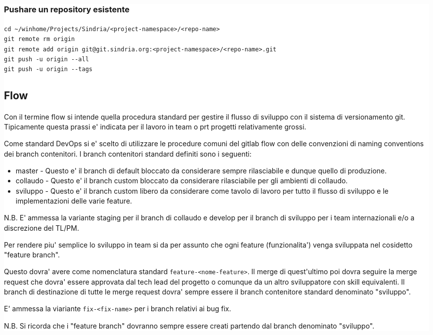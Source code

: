 
### Pushare un repository esistente

```
cd ~/winhome/Projects/Sindria/<project-namespace>/<repo-name>
git remote rm origin
git remote add origin git@git.sindria.org:<project-namespace>/<repo-name>.git
git push -u origin --all
git push -u origin --tags
```


## Flow

Con il termine flow si intende quella procedura standard per gestire il flusso di sviluppo con il sistema di versionamento git.
Tipicamente questa prassi e' indicata per il lavoro in team o prt progetti relativamente grossi.

Come standard DevOps si e' scelto di utilizzare le procedure comuni del gitlab flow con delle convenzioni di naming conventions dei branch contenitori.
I branch contenitori standard definiti sono i seguenti:

*  master - Questo e' il branch di default bloccato da considerare sempre rilasciabile e dunque quello di produzione.
*  collaudo - Questo e' il branch custom bloccato da considerare rilasciabile per gli ambienti di collaudo.
*  sviluppo - Questo e' il branch custom libero da considerare come tavolo di lavoro per tutto il flusso di sviluppo e le implementazioni delle varie feature.

N.B. E' ammessa la variante staging per il branch di collaudo e develop per il branch di sviluppo per i team internazionali e/o a discrezione del TL/PM.


Per rendere piu' semplice lo sviluppo in team si da per assunto che ogni feature (funzionalita') venga sviluppata nel cosidetto "feature branch".

Questo dovra' avere come nomenclatura standard `feature-<nome-feature>`. Il merge di quest'ultimo poi dovra seguire la merge request che dovra' essere approvata dal tech lead del progetto o comunque da un altro sviluppatore con skill equivalenti.
Il branch di destinazione di tutte le merge request dovra' sempre essere il branch contenitore standard denominato "sviluppo".

E' ammessa la viariante `fix-<fix-name>` per i branch relativi ai bug fix.

N.B. Si ricorda che i "feature branch" dovranno sempre essere creati partendo dal branch denominato "sviluppo".

